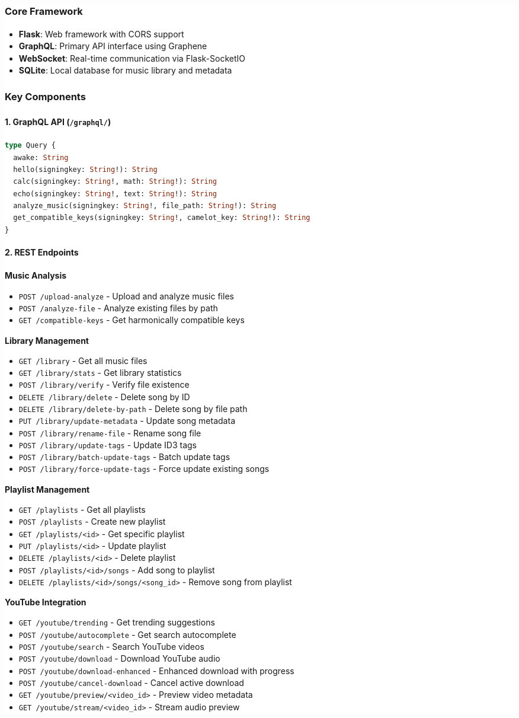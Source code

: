 ### Core Framework
- **Flask**: Web framework with CORS support
- **GraphQL**: Primary API interface using Graphene
- **WebSocket**: Real-time communication via Flask-SocketIO
- **SQLite**: Local database for music library and metadata

### Key Components

#### 1. GraphQL API (`/graphql/`)
```graphql
type Query {
  awake: String
  hello(signingkey: String!): String
  calc(signingkey: String!, math: String!): String
  echo(signingkey: String!, text: String!): String
  analyze_music(signingkey: String!, file_path: String!): String
  get_compatible_keys(signingkey: String!, camelot_key: String!): String
}
```

#### 2. REST Endpoints

**Music Analysis**
- `POST /upload-analyze` - Upload and analyze music files
- `POST /analyze-file` - Analyze existing files by path
- `GET /compatible-keys` - Get harmonically compatible keys

**Library Management**
- `GET /library` - Get all music files
- `GET /library/stats` - Get library statistics
- `POST /library/verify` - Verify file existence
- `DELETE /library/delete` - Delete song by ID
- `DELETE /library/delete-by-path` - Delete song by file path
- `PUT /library/update-metadata` - Update song metadata
- `POST /library/rename-file` - Rename song file
- `POST /library/update-tags` - Update ID3 tags
- `POST /library/batch-update-tags` - Batch update tags
- `POST /library/force-update-tags` - Force update existing songs

**Playlist Management**
- `GET /playlists` - Get all playlists
- `POST /playlists` - Create new playlist
- `GET /playlists/<id>` - Get specific playlist
- `PUT /playlists/<id>` - Update playlist
- `DELETE /playlists/<id>` - Delete playlist
- `POST /playlists/<id>/songs` - Add song to playlist
- `DELETE /playlists/<id>/songs/<song_id>` - Remove song from playlist

**YouTube Integration**
- `GET /youtube/trending` - Get trending suggestions
- `POST /youtube/autocomplete` - Get search autocomplete
- `POST /youtube/search` - Search YouTube videos
- `POST /youtube/download` - Download YouTube audio
- `POST /youtube/download-enhanced` - Enhanced download with progress
- `POST /youtube/cancel-download` - Cancel active download
- `GET /youtube/preview/<video_id>` - Preview video metadata
- `GET /youtube/stream/<video_id>` - Stream audio preview
